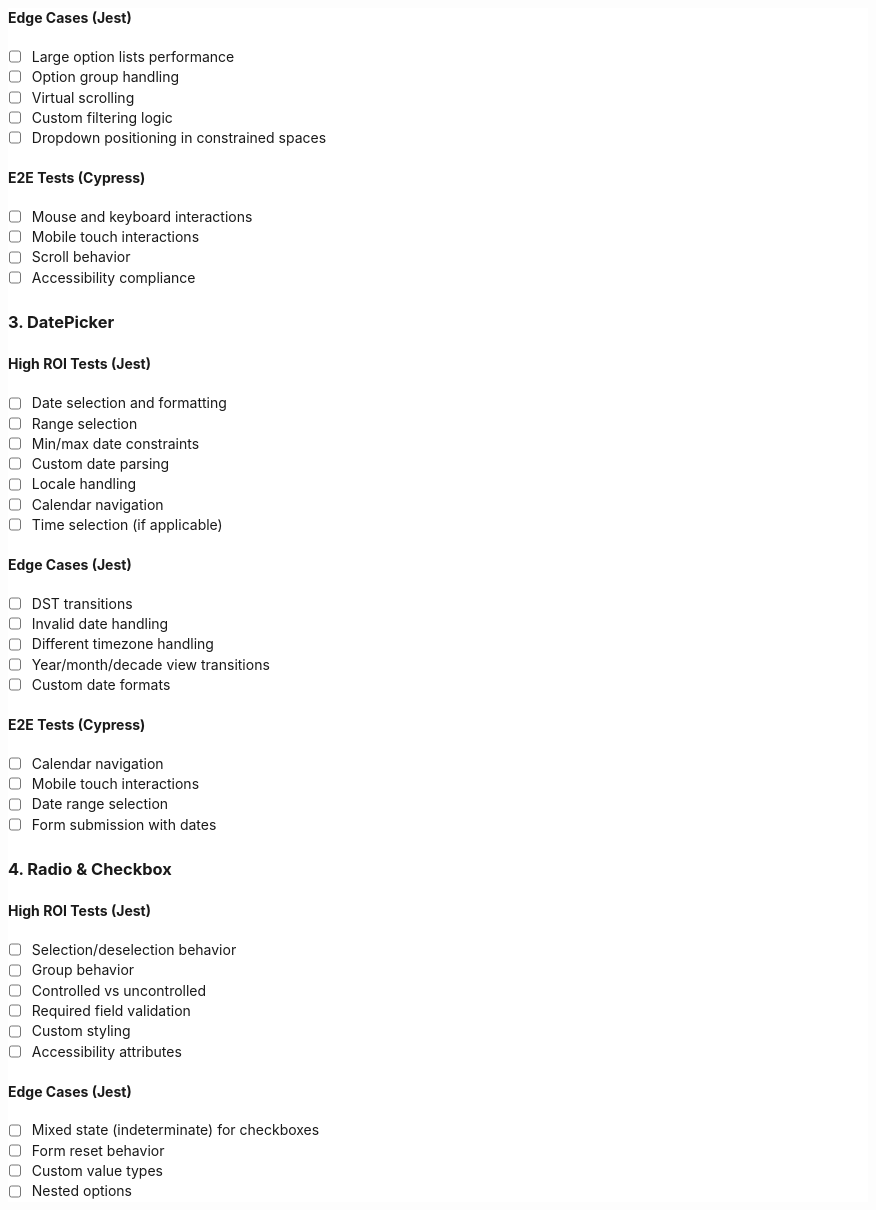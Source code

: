 #### Edge Cases (Jest)
- [ ] Large option lists performance
- [ ] Option group handling
- [ ] Virtual scrolling
- [ ] Custom filtering logic
- [ ] Dropdown positioning in constrained spaces

#### E2E Tests (Cypress)
- [ ] Mouse and keyboard interactions
- [ ] Mobile touch interactions
- [ ] Scroll behavior
- [ ] Accessibility compliance

### 3. DatePicker
#### High ROI Tests (Jest)
- [ ] Date selection and formatting
- [ ] Range selection
- [ ] Min/max date constraints
- [ ] Custom date parsing
- [ ] Locale handling
- [ ] Calendar navigation
- [ ] Time selection (if applicable)

#### Edge Cases (Jest)
- [ ] DST transitions
- [ ] Invalid date handling
- [ ] Different timezone handling
- [ ] Year/month/decade view transitions
- [ ] Custom date formats

#### E2E Tests (Cypress)
- [ ] Calendar navigation
- [ ] Mobile touch interactions
- [ ] Date range selection
- [ ] Form submission with dates

### 4. Radio & Checkbox
#### High ROI Tests (Jest)
- [ ] Selection/deselection behavior
- [ ] Group behavior
- [ ] Controlled vs uncontrolled
- [ ] Required field validation
- [ ] Custom styling
- [ ] Accessibility attributes

#### Edge Cases (Jest)
- [ ] Mixed state (indeterminate) for checkboxes
- [ ] Form reset behavior
- [ ] Custom value types
- [ ] Nested options
